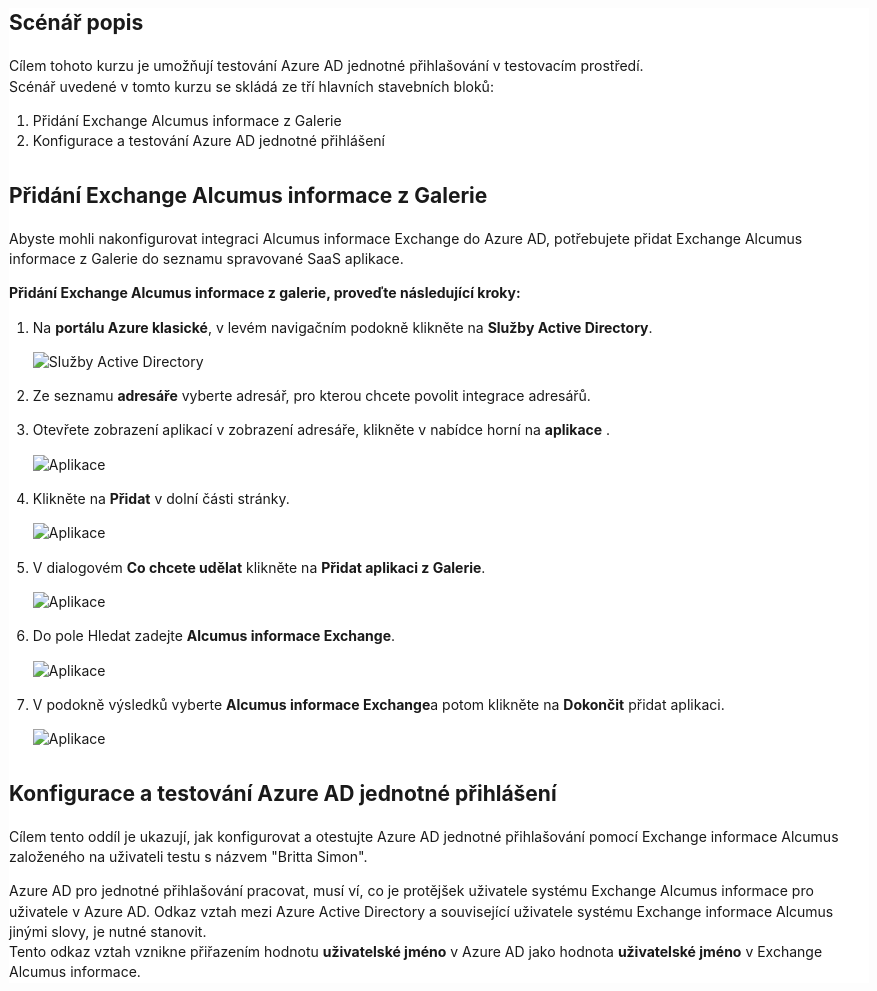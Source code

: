 
## <a name="scenario-description"></a>Scénář popis
Cílem tohoto kurzu je umožňují testování Azure AD jednotné přihlašování v testovacím prostředí.  
Scénář uvedené v tomto kurzu se skládá ze tří hlavních stavebních bloků:

1. Přidání Exchange Alcumus informace z Galerie 
2. Konfigurace a testování Azure AD jednotné přihlášení


## <a name="adding-alcumus-info-exchange-from-the-gallery"></a>Přidání Exchange Alcumus informace z Galerie
Abyste mohli nakonfigurovat integraci Alcumus informace Exchange do Azure AD, potřebujete přidat Exchange Alcumus informace z Galerie do seznamu spravované SaaS aplikace.

**Přidání Exchange Alcumus informace z galerie, proveďte následující kroky:**

1. Na **portálu Azure klasické**, v levém navigačním podokně klikněte na **Služby Active Directory**. 

    ![Služby Active Directory][1]

2. Ze seznamu **adresáře** vyberte adresář, pro kterou chcete povolit integrace adresářů.

3. Otevřete zobrazení aplikací v zobrazení adresáře, klikněte v nabídce horní na **aplikace** .

    ![Aplikace][2]

4. Klikněte na **Přidat** v dolní části stránky.

    ![Aplikace][3]

5. V dialogovém **Co chcete udělat** klikněte na **Přidat aplikaci z Galerie**.

    ![Aplikace][4]

6. Do pole Hledat zadejte **Alcumus informace Exchange**.

    ![Aplikace][5]

7. V podokně výsledků vyberte **Alcumus informace Exchange**a potom klikněte na **Dokončit** přidat aplikaci.

    ![Aplikace][400]



##  <a name="configuring-and-testing-azure-ad-single-sign-on"></a>Konfigurace a testování Azure AD jednotné přihlášení
Cílem tento oddíl je ukazují, jak konfigurovat a otestujte Azure AD jednotné přihlašování pomocí Exchange informace Alcumus založeného na uživateli testu s názvem "Britta Simon".

Azure AD pro jednotné přihlašování pracovat, musí ví, co je protějšek uživatele systému Exchange Alcumus informace pro uživatele v Azure AD. Odkaz vztah mezi Azure Active Directory a související uživatele systému Exchange informace Alcumus jinými slovy, je nutné stanovit.  
Tento odkaz vztah vznikne přiřazením hodnotu **uživatelské jméno** v Azure AD jako hodnota **uživatelské jméno** v Exchange Alcumus informace.
 

[1]: ./media/active-directory-saas-alcumus-info-tutorial/tutorial_general_01.png
[2]: ./media/active-directory-saas-alcumus-info-tutorial/tutorial_general_02.png
[3]: ./media/active-directory-saas-alcumus-info-tutorial/tutorial_general_03.png
[4]: ./media/active-directory-saas-alcumus-info-tutorial/tutorial_general_04.png
[5]: ./media/active-directory-saas-alcumus-info-tutorial/tutorial_alcumus_01.png
[6]: ./media/active-directory-saas-alcumus-info-tutorial/tutorial_alcumus_02.png
[7]: ./media/active-directory-saas-alcumus-info-tutorial/tutorial_alcumus_03.png
[8]: ./media/active-directory-saas-alcumus-info-tutorial/tutorial_alcumus_04.png
[9]: ./media/active-directory-saas-alcumus-info-tutorial/tutorial_alcumus_05.png
[10]: ./media/active-directory-saas-alcumus-info-tutorial/tutorial_alcumus_06.png
[11]: ./media/active-directory-saas-alcumus-info-tutorial/tutorial_alcumus_07.png
[20]: ./media/active-directory-saas-alcumus-info-tutorial/tutorial_general_100.png
[200]: ./media/active-directory-saas-alcumus-info-tutorial/tutorial_general_200.png
[201]: ./media/active-directory-saas-alcumus-info-tutorial/tutorial_general_201.png
[202]: ./media/active-directory-saas-alcumus-info-tutorial/tutorial_alcumus_08.png
[203]: ./media/active-directory-saas-alcumus-info-tutorial/tutorial_general_203.png
[204]: ./media/active-directory-saas-alcumus-info-tutorial/tutorial_general_204.png
[205]: ./media/active-directory-saas-alcumus-info-tutorial/tutorial_general_205.png
[400]: ./media/active-directory-saas-alcumus-info-tutorial/tutorial_alcumus_402.png